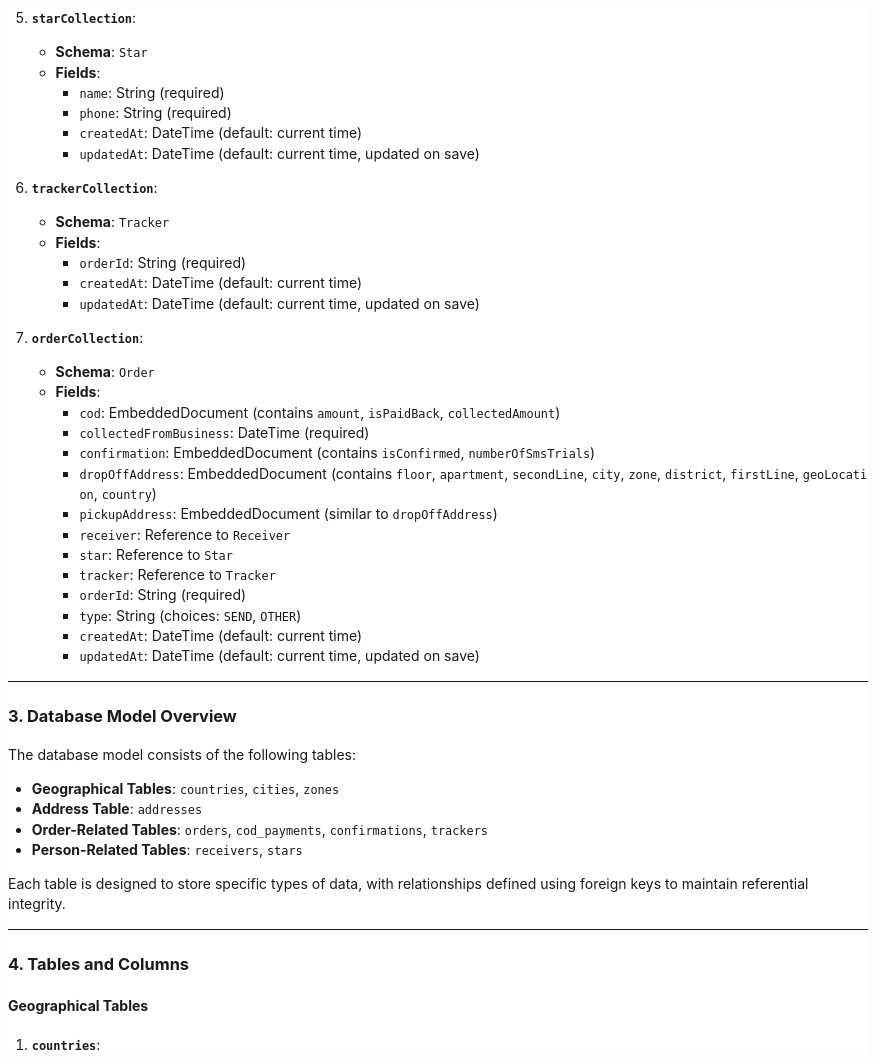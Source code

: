 5. **`starCollection`**:

   - **Schema**: `Star`
   - **Fields**:
     - `name`: String (required)
     - `phone`: String (required)
     - `createdAt`: DateTime (default: current time)
     - `updatedAt`: DateTime (default: current time, updated on save)

6. **`trackerCollection`**:

   - **Schema**: `Tracker`
   - **Fields**:
     - `orderId`: String (required)
     - `createdAt`: DateTime (default: current time)
     - `updatedAt`: DateTime (default: current time, updated on save)

7. **`orderCollection`**:
   - **Schema**: `Order`
   - **Fields**:
     - `cod`: EmbeddedDocument (contains `amount`, `isPaidBack`, `collectedAmount`)
     - `collectedFromBusiness`: DateTime (required)
     - `confirmation`: EmbeddedDocument (contains `isConfirmed`, `numberOfSmsTrials`)
     - `dropOffAddress`: EmbeddedDocument (contains `floor`, `apartment`, `secondLine`, `city`, `zone`, `district`, `firstLine`, `geoLocation`, `country`)
     - `pickupAddress`: EmbeddedDocument (similar to `dropOffAddress`)
     - `receiver`: Reference to `Receiver`
     - `star`: Reference to `Star`
     - `tracker`: Reference to `Tracker`
     - `orderId`: String (required)
     - `type`: String (choices: `SEND`, `OTHER`)
     - `createdAt`: DateTime (default: current time)
     - `updatedAt`: DateTime (default: current time, updated on save)

---

### **3. Database Model Overview**

The database model consists of the following tables:

- **Geographical Tables**: `countries`, `cities`, `zones`
- **Address Table**: `addresses`
- **Order-Related Tables**: `orders`, `cod_payments`, `confirmations`, `trackers`
- **Person-Related Tables**: `receivers`, `stars`

Each table is designed to store specific types of data, with relationships defined using foreign keys to maintain referential integrity.

---

### **4. Tables and Columns**

#### **Geographical Tables**

1. **`countries`**:
